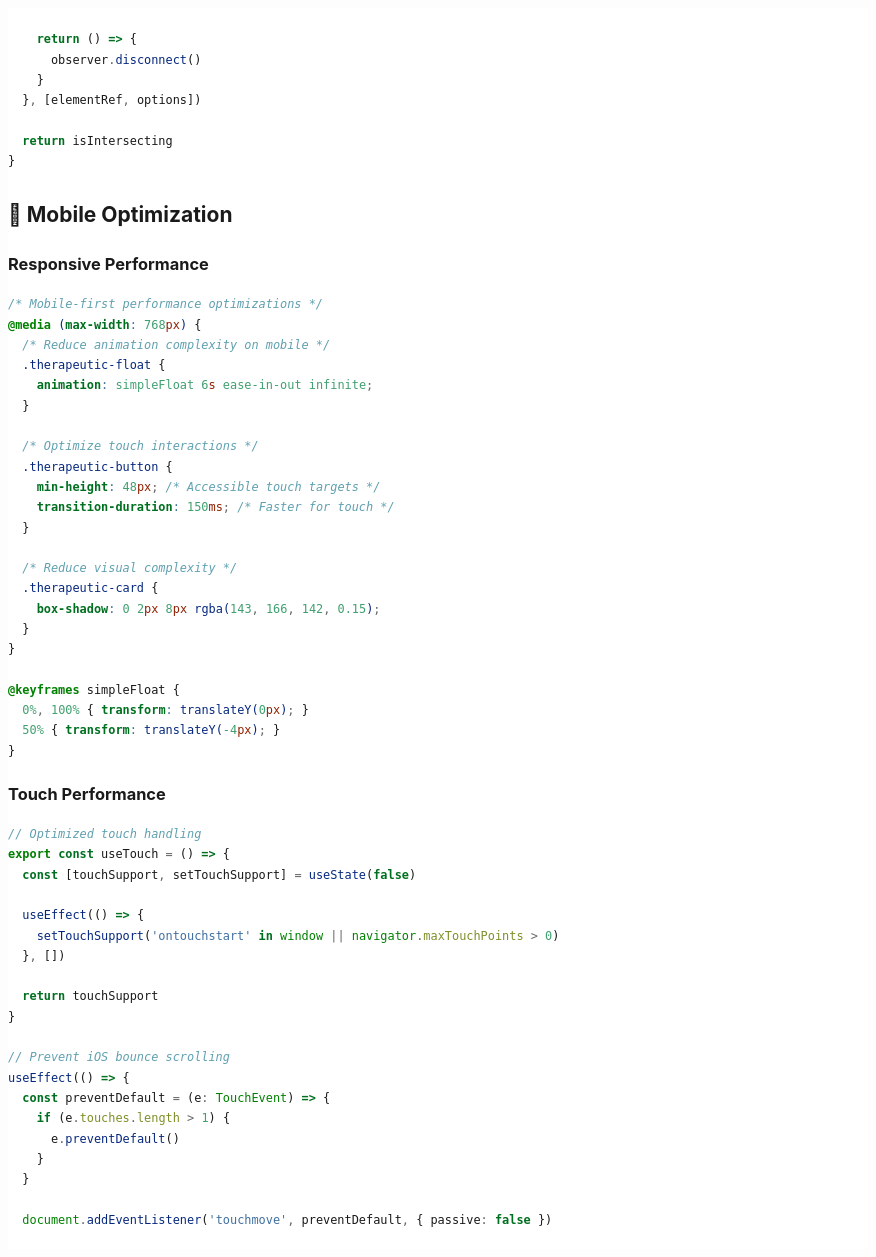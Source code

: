 ```typescript
    
    return () => {
      observer.disconnect()
    }
  }, [elementRef, options])
  
  return isIntersecting
}
```

## 📱 Mobile Optimization

### Responsive Performance
```css
/* Mobile-first performance optimizations */
@media (max-width: 768px) {
  /* Reduce animation complexity on mobile */
  .therapeutic-float {
    animation: simpleFloat 6s ease-in-out infinite;
  }
  
  /* Optimize touch interactions */
  .therapeutic-button {
    min-height: 48px; /* Accessible touch targets */
    transition-duration: 150ms; /* Faster for touch */
  }
  
  /* Reduce visual complexity */
  .therapeutic-card {
    box-shadow: 0 2px 8px rgba(143, 166, 142, 0.15);
  }
}

@keyframes simpleFloat {
  0%, 100% { transform: translateY(0px); }
  50% { transform: translateY(-4px); }
}
```

### Touch Performance
```typescript
// Optimized touch handling
export const useTouch = () => {
  const [touchSupport, setTouchSupport] = useState(false)
  
  useEffect(() => {
    setTouchSupport('ontouchstart' in window || navigator.maxTouchPoints > 0)
  }, [])
  
  return touchSupport
}

// Prevent iOS bounce scrolling
useEffect(() => {
  const preventDefault = (e: TouchEvent) => {
    if (e.touches.length > 1) {
      e.preventDefault()
    }
  }
  
  document.addEventListener('touchmove', preventDefault, { passive: false })
  
```